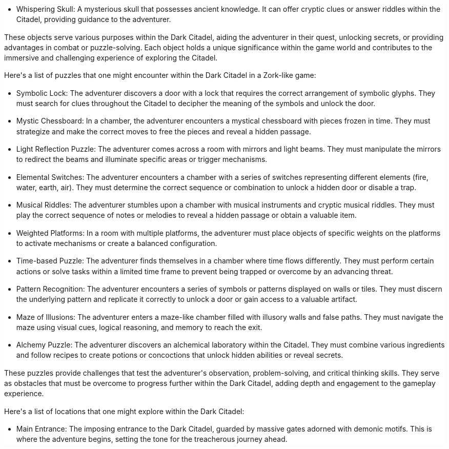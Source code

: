 * Whispering Skull: A mysterious skull that possesses ancient knowledge. It can offer cryptic clues or answer riddles within the Citadel, providing guidance to the adventurer.

These objects serve various purposes within the Dark Citadel, aiding the adventurer in their quest, unlocking secrets, or providing advantages in combat or puzzle-solving. Each object holds a unique significance within the game world and contributes to the immersive and challenging experience of exploring the Citadel.

Here's a list of puzzles that one might encounter within the Dark Citadel in a Zork-like game:

* Symbolic Lock: The adventurer discovers a door with a lock that requires the correct arrangement of symbolic glyphs. They must search for clues throughout the Citadel to decipher the meaning of the symbols and unlock the door.

* Mystic Chessboard: In a chamber, the adventurer encounters a mystical chessboard with pieces frozen in time. They must strategize and make the correct moves to free the pieces and reveal a hidden passage.

* Light Reflection Puzzle: The adventurer comes across a room with mirrors and light beams. They must manipulate the mirrors to redirect the beams and illuminate specific areas or trigger mechanisms.

* Elemental Switches: The adventurer encounters a chamber with a series of switches representing different elements (fire, water, earth, air). They must determine the correct sequence or combination to unlock a hidden door or disable a trap.

* Musical Riddles: The adventurer stumbles upon a chamber with musical instruments and cryptic musical riddles. They must play the correct sequence of notes or melodies to reveal a hidden passage or obtain a valuable item.

* Weighted Platforms: In a room with multiple platforms, the adventurer must place objects of specific weights on the platforms to activate mechanisms or create a balanced configuration.

* Time-based Puzzle: The adventurer finds themselves in a chamber where time flows differently. They must perform certain actions or solve tasks within a limited time frame to prevent being trapped or overcome by an advancing threat.

* Pattern Recognition: The adventurer encounters a series of symbols or patterns displayed on walls or tiles. They must discern the underlying pattern and replicate it correctly to unlock a door or gain access to a valuable artifact.

* Maze of Illusions: The adventurer enters a maze-like chamber filled with illusory walls and false paths. They must navigate the maze using visual cues, logical reasoning, and memory to reach the exit.

* Alchemy Puzzle: The adventurer discovers an alchemical laboratory within the Citadel. They must combine various ingredients and follow recipes to create potions or concoctions that unlock hidden abilities or reveal secrets.

These puzzles provide challenges that test the adventurer's observation, problem-solving, and critical thinking skills. They serve as obstacles that must be overcome to progress further within the Dark Citadel, adding depth and engagement to the gameplay experience.

Here's a list of locations that one might explore within the Dark Citadel:

* Main Entrance: The imposing entrance to the Dark Citadel, guarded by massive gates adorned with demonic motifs. This is where the adventure begins, setting the tone for the treacherous journey ahead.
